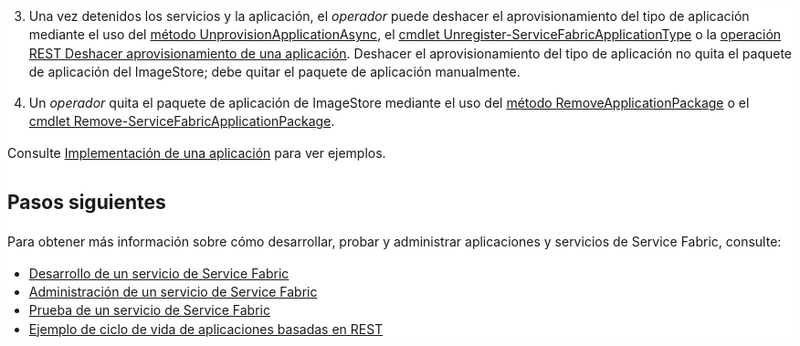 3. Una vez detenidos los servicios y la aplicación, el *operador* puede deshacer el aprovisionamiento del tipo de aplicación mediante el uso del [método UnprovisionApplicationAsync](https://msdn.microsoft.com/library/azure/system.fabric.fabricclient.applicationmanagementclient.unprovisionapplicationasync.aspx), el [cmdlet Unregister-ServiceFabricApplicationType](https://msdn.microsoft.com/library/azure/mt125885.aspx) o la [operación REST Deshacer aprovisionamiento de una aplicación](https://msdn.microsoft.com/library/azure/dn707692.aspx). Deshacer el aprovisionamiento del tipo de aplicación no quita el paquete de aplicación del ImageStore; debe quitar el paquete de aplicación manualmente.

4. Un *operador* quita el paquete de aplicación de ImageStore mediante el uso del [método RemoveApplicationPackage](https://msdn.microsoft.com/library/azure/system.fabric.fabricclient.applicationmanagementclient.removeapplicationpackage.aspx) o el [cmdlet Remove-ServiceFabricApplicationPackage](https://msdn.microsoft.com/library/azure/mt163532.aspx).

Consulte [Implementación de una aplicación](service-fabric-deploy-remove-applications.md) para ver ejemplos.

## Pasos siguientes

Para obtener más información sobre cómo desarrollar, probar y administrar aplicaciones y servicios de Service Fabric, consulte:

- [Desarrollo de un servicio de Service Fabric](service-fabric-develop-your-service-index.md)
- [Administración de un servicio de Service Fabric](service-fabric-manage-your-service-index.md)
- [Prueba de un servicio de Service Fabric](service-fabric-test-your-service-index.md)
- [Ejemplo de ciclo de vida de aplicaciones basadas en REST](service-fabric-rest-based-application-lifecycle-sample.md)
 

